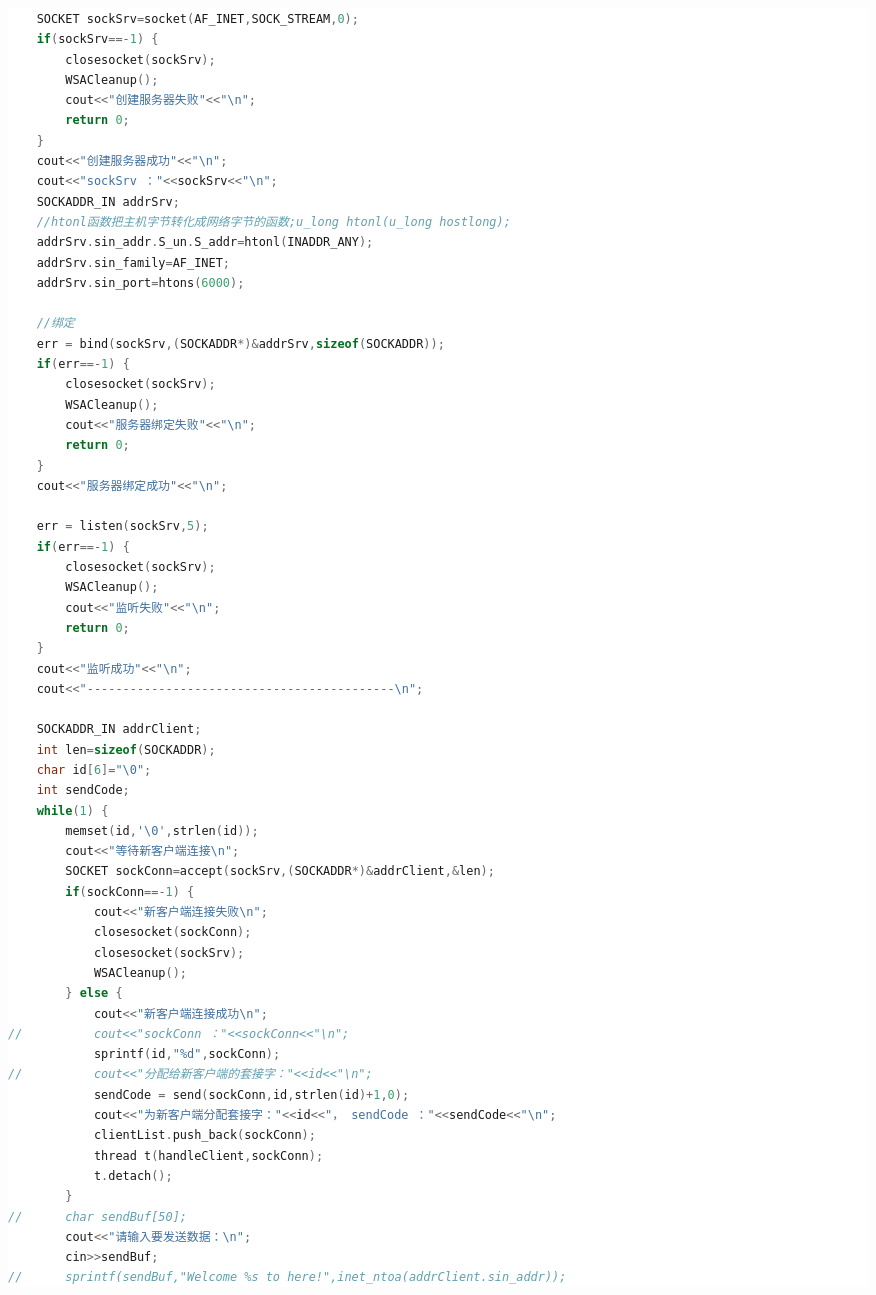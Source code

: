 ```cpp
	SOCKET sockSrv=socket(AF_INET,SOCK_STREAM,0);
	if(sockSrv==-1) {
		closesocket(sockSrv);
		WSACleanup();
		cout<<"创建服务器失败"<<"\n";
		return 0;
	}
	cout<<"创建服务器成功"<<"\n";
	cout<<"sockSrv ："<<sockSrv<<"\n";
	SOCKADDR_IN addrSrv;
	//htonl函数把主机字节转化成网络字节的函数;u_long htonl(u_long hostlong);
	addrSrv.sin_addr.S_un.S_addr=htonl(INADDR_ANY);
	addrSrv.sin_family=AF_INET;
	addrSrv.sin_port=htons(6000);

	//绑定
	err = bind(sockSrv,(SOCKADDR*)&addrSrv,sizeof(SOCKADDR));
	if(err==-1) {
		closesocket(sockSrv);
		WSACleanup();
		cout<<"服务器绑定失败"<<"\n";
		return 0;
	}
	cout<<"服务器绑定成功"<<"\n";

	err = listen(sockSrv,5);
	if(err==-1) {
		closesocket(sockSrv);
		WSACleanup();
		cout<<"监听失败"<<"\n";
		return 0;
	}
	cout<<"监听成功"<<"\n";
	cout<<"-------------------------------------------\n";
	
	SOCKADDR_IN addrClient;
	int len=sizeof(SOCKADDR);
	char id[6]="\0";
	int sendCode;
	while(1) {
		memset(id,'\0',strlen(id));
		cout<<"等待新客户端连接\n";
		SOCKET sockConn=accept(sockSrv,(SOCKADDR*)&addrClient,&len);
		if(sockConn==-1) {
			cout<<"新客户端连接失败\n";
			closesocket(sockConn);
			closesocket(sockSrv);
			WSACleanup();
		} else {
			cout<<"新客户端连接成功\n";
//			cout<<"sockConn ："<<sockConn<<"\n";
			sprintf(id,"%d",sockConn);
//			cout<<"分配给新客户端的套接字："<<id<<"\n";
			sendCode = send(sockConn,id,strlen(id)+1,0);
			cout<<"为新客户端分配套接字："<<id<<"， sendCode ："<<sendCode<<"\n";
			clientList.push_back(sockConn);
			thread t(handleClient,sockConn);
			t.detach();
		}
//		char sendBuf[50];
		cout<<"请输入要发送数据：\n";
		cin>>sendBuf;
//		sprintf(sendBuf,"Welcome %s to here!",inet_ntoa(addrClient.sin_addr));
```
